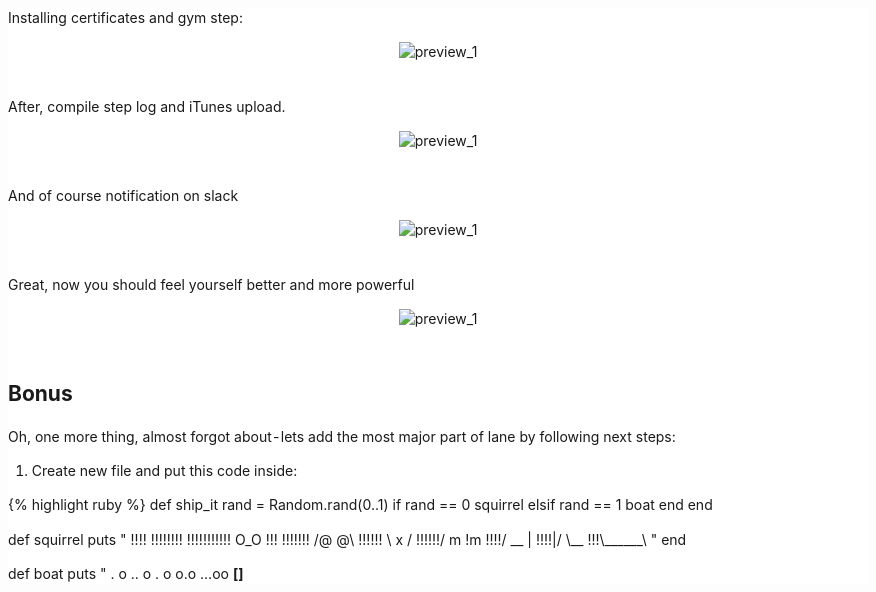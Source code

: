 
Installing certificates and gym step:

<div style="text-align:center">
<img src="{{site.baseurl}}/assets/posts/images/2017-01-23-fastlane-for-beginners/src_13.png" alt="preview_1" width="550"/>
</div>
<br>

After, compile step log and iTunes upload.

<div style="text-align:center">
<img src="{{site.baseurl}}/assets/posts/images/2017-01-23-fastlane-for-beginners/src_14.png" alt="preview_1" width="550"/>
</div>
<br>

And of course notification on slack

<div style="text-align:center">
<img src="{{site.baseurl}}/assets/posts/images/2017-01-23-fastlane-for-beginners/src_15.png" alt="preview_1" width="250"/>
</div>
<br>

Great, now you should feel yourself better and more powerful

<div style="text-align:center">
<img src="{{site.baseurl}}/assets/posts/images/2017-01-23-fastlane-for-beginners/src_16.png" alt="preview_1" width="250"/>
</div>
<br>

## Bonus

Oh, one more thing, almost forgot about - lets add the most major part of lane by following next steps:

1. Create new file and put this code inside:

{% highlight ruby %}
def ship_it
	rand = Random.rand(0..1)
	if rand == 0
		squirrel
	elsif rand == 1
		boat
	end
end

def squirrel
	puts "
	!!!!
	!!!!!!!!
	!!!!!!!!!!! O_O
	!!! !!!!!!! /@ @\\
	!!!!!! \\ x /
	!!!!!!/ m !m
	!!!!/ __ |
	!!!!|/ \\__
	!!!\\______\\
	"
end

def boat
	puts "
	. o ..
	o . o o.o
	…oo
	__[]__